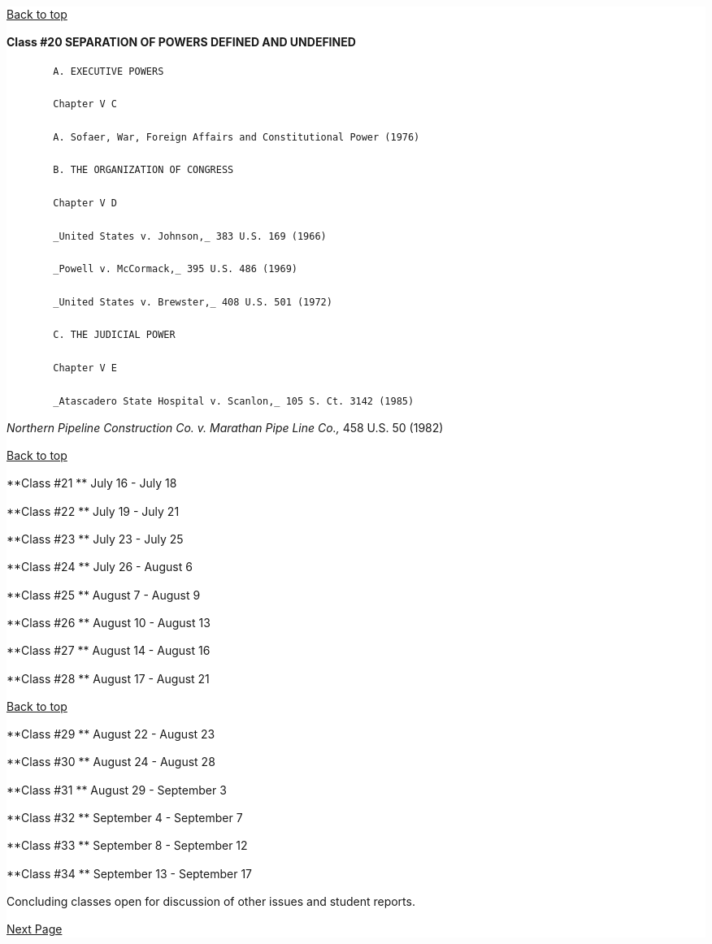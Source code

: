 [Back to top](PriorOIAssignments.htm)

**Class #20              SEPARATION OF POWERS DEFINED AND UNDEFINED**

            A. EXECUTIVE POWERS

            Chapter V C

            A. Sofaer, War, Foreign Affairs and Constitutional Power (1976)

            B. THE ORGANIZATION OF CONGRESS

            Chapter V D

            _United States v. Johnson,_ 383 U.S. 169 (1966)

            _Powell v. McCormack,_ 395 U.S. 486 (1969)

            _United States v. Brewster,_ 408 U.S. 501 (1972)

            C. THE JUDICIAL POWER

            Chapter V E

            _Atascadero State Hospital v. Scanlon,_ 105 S. Ct. 3142 (1985)

_Northern Pipeline Construction Co. v. Marathan Pipe Line Co.,_ 458 U.S. 50
(1982)

[Back to top](PriorOIAssignments.htm)

**Class #21 **             July 16 - July 18

**Class #22  **            July 19 - July 21

**Class #23  **            July 23 - July 25

**Class #24  **            July 26 - August 6

**Class #25  **            August 7 - August 9

**Class #26  **            August 10 - August 13

**Class #27  **            August 14 - August 16

**Class #28  **            August 17 - August 21

[Back to top](PriorOIAssignments.htm)

**Class #29 **             August 22 - August 23

**Class #30  **            August 24 - August 28

**Class #31  **            August 29 - September 3

**Class #32  **            September 4 - September 7

**Class #33  **            September 8 - September 12

**Class #34  **            September 13 - September 17

Concluding classes open for discussion of other issues and student reports.

[Next Page](priorOIClassPresent.htm)
